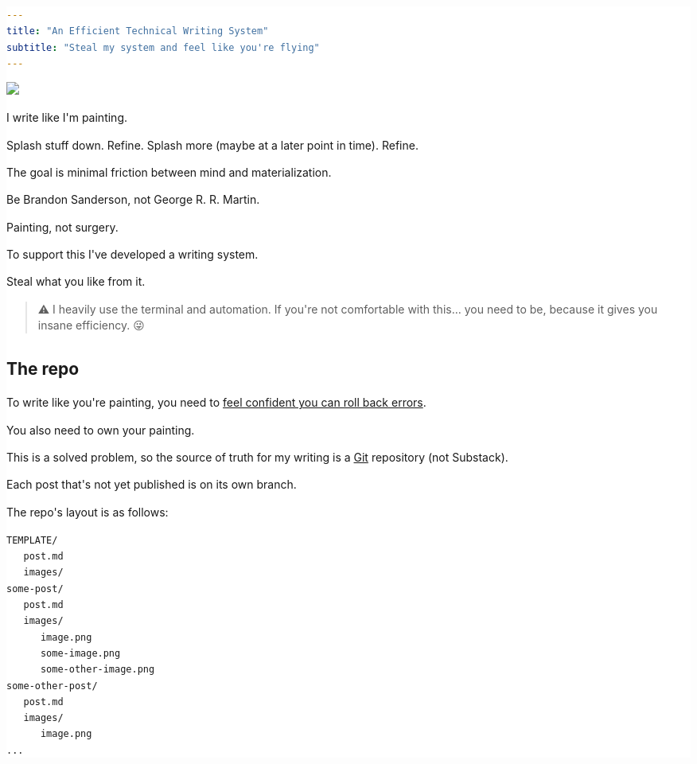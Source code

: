 ```yaml
---
title: "An Efficient Technical Writing System"
subtitle: "Steal my system and feel like you're flying"
---
```



[goal-is-unique-work]: https://mieubrisse.substack.com/p/the-goal-is-unique-work
[writing-tools]: https://github.com/mieubrisse/writing-tools
[link-summoner]: https://github.com/mieubrisse/link-summoner/


![](./images/image.png)

I write like I'm painting.

Splash stuff down. Refine. Splash more (maybe at a later point in time). Refine.

The goal is minimal friction between mind and materialization.

Be Brandon Sanderson, not George R. R. Martin.

Painting, not surgery.

To support this I've developed a writing system.

Steal what you like from it.

> ⚠️  I heavily use the terminal and automation. If you're not comfortable with this... you need to be, because it gives you insane efficiency. 😜

The repo
--------
To write like you're painting, you need to [feel confident you can roll back errors](https://mieubrisse.substack.com/p/the-value-of-ai#:~:text=all%20the%20time.-,Guardrails%20like%3A,-%22Oops%2C%20not%20what).

You also need to own your painting.

This is a solved problem, so the source of truth for my writing is a [Git](https://github.blog/developer-skills/programming-languages-and-frameworks/what-is-git-our-beginners-guide-to-version-control/) repository (not Substack).

Each post that's not yet published is on its own branch.

The repo's layout is as follows:

```
TEMPLATE/
   post.md
   images/
some-post/
   post.md
   images/
      image.png
      some-image.png
      some-other-image.png
some-other-post/
   post.md
   images/
      image.png
...
```
